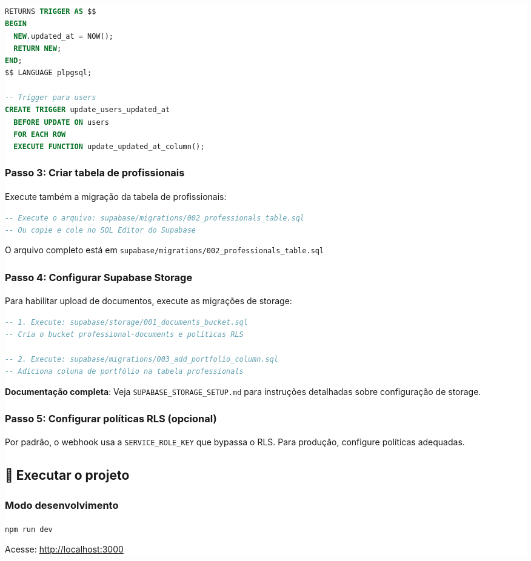 ```sql
RETURNS TRIGGER AS $$
BEGIN
  NEW.updated_at = NOW();
  RETURN NEW;
END;
$$ LANGUAGE plpgsql;

-- Trigger para users
CREATE TRIGGER update_users_updated_at
  BEFORE UPDATE ON users
  FOR EACH ROW
  EXECUTE FUNCTION update_updated_at_column();
```

### Passo 3: Criar tabela de profissionais

Execute também a migração da tabela de profissionais:

```sql
-- Execute o arquivo: supabase/migrations/002_professionals_table.sql
-- Ou copie e cole no SQL Editor do Supabase
```

O arquivo completo está em `supabase/migrations/002_professionals_table.sql`

### Passo 4: Configurar Supabase Storage

Para habilitar upload de documentos, execute as migrações de storage:

```sql
-- 1. Execute: supabase/storage/001_documents_bucket.sql
-- Cria o bucket professional-documents e políticas RLS

-- 2. Execute: supabase/migrations/003_add_portfolio_column.sql
-- Adiciona coluna de portfólio na tabela professionals
```

**Documentação completa**: Veja `SUPABASE_STORAGE_SETUP.md` para instruções detalhadas sobre configuração de storage.

### Passo 5: Configurar políticas RLS (opcional)

Por padrão, o webhook usa a `SERVICE_ROLE_KEY` que bypassa o RLS. Para produção, configure políticas adequadas.

## 🏃 Executar o projeto

### Modo desenvolvimento

```bash
npm run dev
```

Acesse: [http://localhost:3000](http://localhost:3000)

